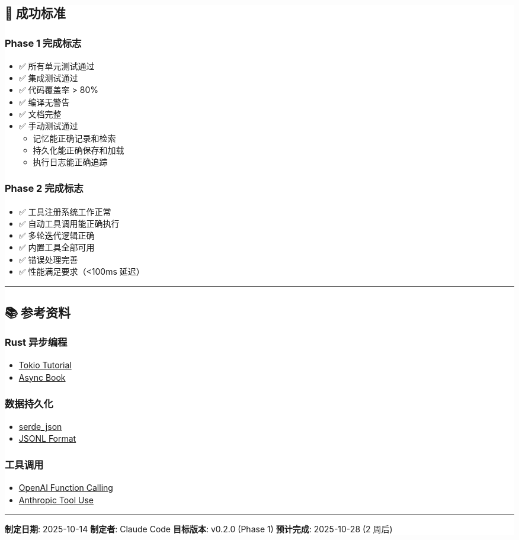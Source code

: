 
## 🎯 成功标准

### Phase 1 完成标志

- ✅ 所有单元测试通过
- ✅ 集成测试通过
- ✅ 代码覆盖率 > 80%
- ✅ 编译无警告
- ✅ 文档完整
- ✅ 手动测试通过
  - 记忆能正确记录和检索
  - 持久化能正确保存和加载
  - 执行日志能正确追踪

### Phase 2 完成标志

- ✅ 工具注册系统工作正常
- ✅ 自动工具调用能正确执行
- ✅ 多轮迭代逻辑正确
- ✅ 内置工具全部可用
- ✅ 错误处理完善
- ✅ 性能满足要求（<100ms 延迟）

---

## 📚 参考资料

### Rust 异步编程
- [Tokio Tutorial](https://tokio.rs/tokio/tutorial)
- [Async Book](https://rust-lang.github.io/async-book/)

### 数据持久化
- [serde_json](https://docs.rs/serde_json/)
- [JSONL Format](http://jsonlines.org/)

### 工具调用
- [OpenAI Function Calling](https://platform.openai.com/docs/guides/function-calling)
- [Anthropic Tool Use](https://docs.anthropic.com/claude/docs/tool-use)

---

**制定日期**: 2025-10-14
**制定者**: Claude Code
**目标版本**: v0.2.0 (Phase 1)
**预计完成**: 2025-10-28 (2 周后)
